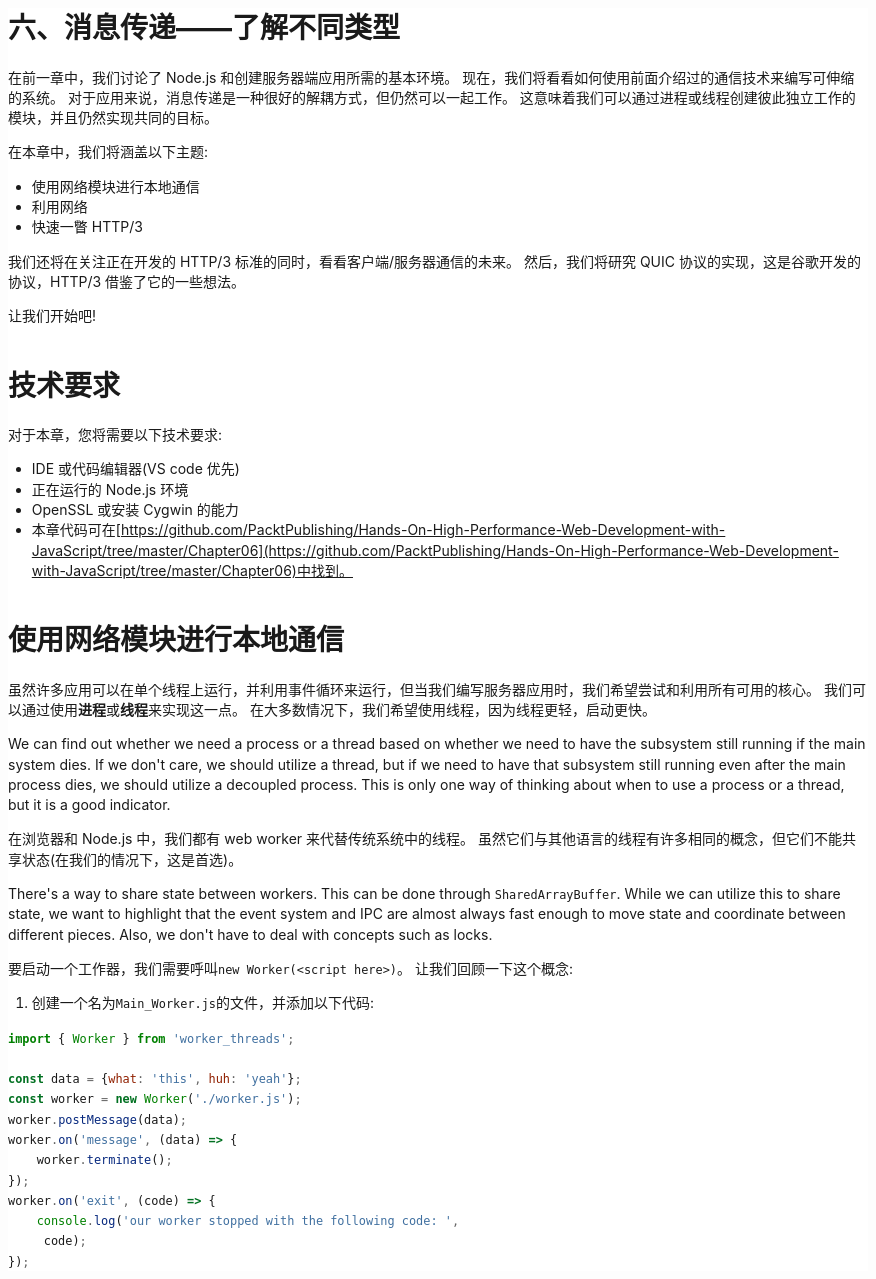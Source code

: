 # 六、消息传递——了解不同类型

在前一章中，我们讨论了 Node.js 和创建服务器端应用所需的基本环境。 现在，我们将看看如何使用前面介绍过的通信技术来编写可伸缩的系统。 对于应用来说，消息传递是一种很好的解耦方式，但仍然可以一起工作。 这意味着我们可以通过进程或线程创建彼此独立工作的模块，并且仍然实现共同的目标。

在本章中，我们将涵盖以下主题:

*   使用网络模块进行本地通信
*   利用网络
*   快速一瞥 HTTP/3

我们还将在关注正在开发的 HTTP/3 标准的同时，看看客户端/服务器通信的未来。 然后，我们将研究 QUIC 协议的实现，这是谷歌开发的协议，HTTP/3 借鉴了它的一些想法。

让我们开始吧!

# 技术要求

对于本章，您将需要以下技术要求:

*   IDE 或代码编辑器(VS code 优先)
*   正在运行的 Node.js 环境
*   OpenSSL 或安装 Cygwin 的能力
*   本章代码可在[https://github.com/PacktPublishing/Hands-On-High-Performance-Web-Development-with-JavaScript/tree/master/Chapter06](https://github.com/PacktPublishing/Hands-On-High-Performance-Web-Development-with-JavaScript/tree/master/Chapter06)中找到。

# 使用网络模块进行本地通信

虽然许多应用可以在单个线程上运行，并利用事件循环来运行，但当我们编写服务器应用时，我们希望尝试和利用所有可用的核心。 我们可以通过使用**进程**或**线程**来实现这一点。 在大多数情况下，我们希望使用线程，因为线程更轻，启动更快。

We can find out whether we need a process or a thread based on whether we need to have the subsystem still running if the main system dies. If we don't care, we should utilize a thread, but if we need to have that subsystem still running even after the main process dies, we should utilize a decoupled process. This is only one way of thinking about when to use a process or a thread, but it is a good indicator.

在浏览器和 Node.js 中，我们都有 web worker 来代替传统系统中的线程。 虽然它们与其他语言的线程有许多相同的概念，但它们不能共享状态(在我们的情况下，这是首选)。

There's a way to share state between workers. This can be done through `SharedArrayBuffer`. While we can utilize this to share state, we want to highlight that the event system and IPC are almost always fast enough to move state and coordinate between different pieces. Also, we don't have to deal with concepts such as locks.

要启动一个工作器，我们需要呼叫`new Worker(<script here>)`。 让我们回顾一下这个概念:

1.  创建一个名为`Main_Worker.js`的文件，并添加以下代码:

```js
import { Worker } from 'worker_threads';

const data = {what: 'this', huh: 'yeah'};
const worker = new Worker('./worker.js');
worker.postMessage(data);
worker.on('message', (data) => {
    worker.terminate();
});
worker.on('exit', (code) => {
    console.log('our worker stopped with the following code: ', 
     code);
});
```
